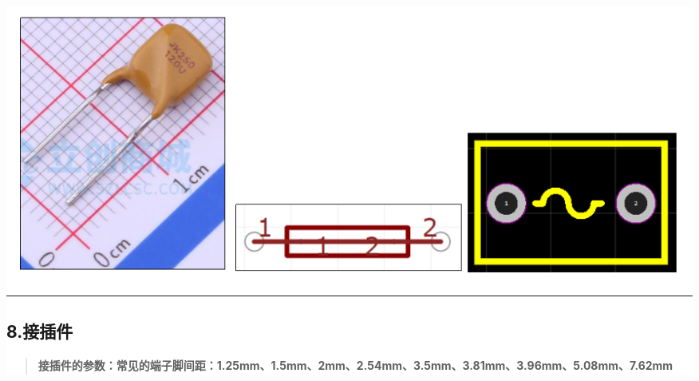 ![](./assert/2.常见电子元器件/自恢复保险丝.png)

---

## 8.接插件

>**接插件的参数：常见的端子脚间距：1.25mm、1.5mm、2mm、2.54mm、3.5mm、3.81mm、3.96mm、5.08mm、7.62mm**
